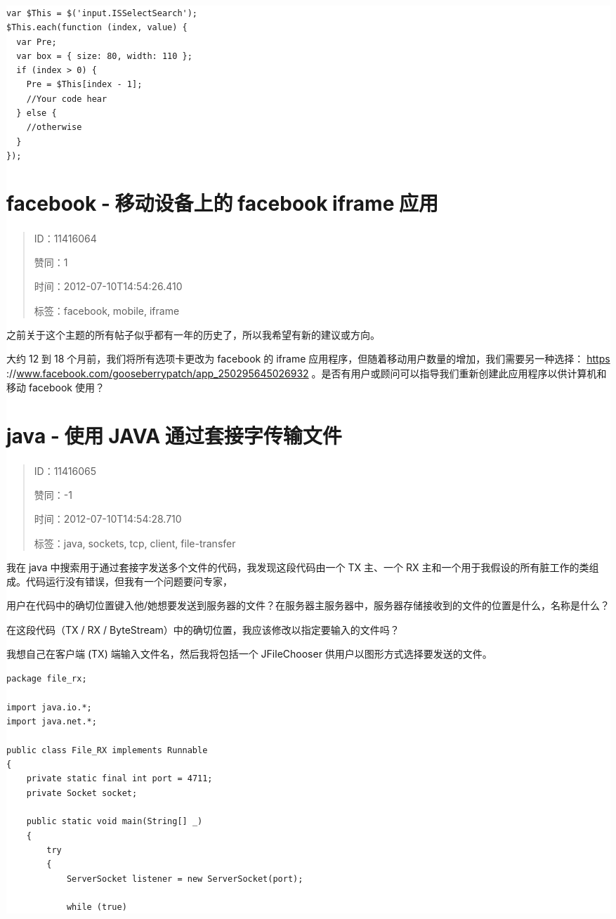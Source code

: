 ```
var $This = $('input.ISSelectSearch');
$This.each(function (index, value) {
  var Pre;
  var box = { size: 80, width: 110 };
  if (index > 0) {
    Pre = $This[index - 1];
    //Your code hear
  } else {
    //otherwise
  }
}); 
```

# facebook - 移动设备上的 facebook iframe 应用

> ID：11416064
> 
> 赞同：1
> 
> 时间：2012-07-10T14:54:26.410
> 
> 标签：facebook, mobile, iframe

之前关于这个主题的所有帖子似乎都有一年的历史了，所以我希望有新的建议或方向。

大约 12 到 18 个月前，我们将所有选项卡更改为 facebook 的 iframe 应用程序，但随着移动用户数量的增加，我们需要另一种选择： [https](https://www.facebook.com/gooseberrypatch/app_250295645026932) ://www.facebook.com/gooseberrypatch/app_250295645026932 。是否有用户或顾问可以指导我们重新创建此应用程序以供计算机和移动 facebook 使用？

# java - 使用 JAVA 通过套接字传输文件

> ID：11416065
> 
> 赞同：-1
> 
> 时间：2012-07-10T14:54:28.710
> 
> 标签：java, sockets, tcp, client, file-transfer

我在 java 中搜索用于通过套接字发送多个文件的代码，我发现这段代码由一个 TX 主、一个 RX 主和一个用于我假设的所有脏工作的类组成。代码运行没有错误，但我有一个问题要问专家，

用户在代码中的确切位置键入他/她想要发送到服务器的文件？在服务器主服务器中，服务器存储接收到的文件的位置是什么，名称是什么？

在这段代码（TX / RX / ByteStream）中的确切位置，我应该修改以指定要输入的文件吗？

我想自己在客户端 (TX) 端输入文件名，然后我将包括一个 JFileChooser 供用户以图形方式选择要发送的文件。

```
package file_rx;

import java.io.*;
import java.net.*;

public class File_RX implements Runnable 
{
    private static final int port = 4711;
    private Socket socket;

    public static void main(String[] _) 
    {
        try
        {
            ServerSocket listener = new ServerSocket(port);

            while (true)
```